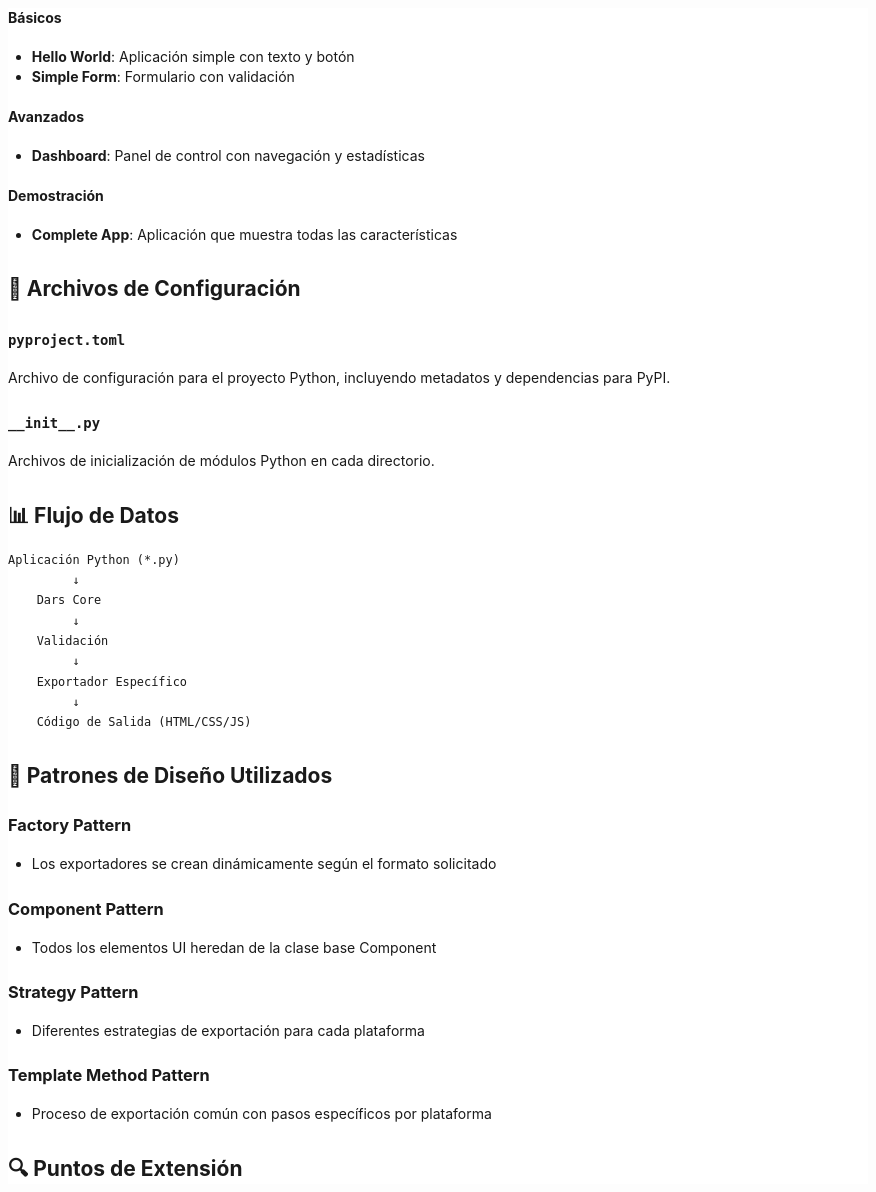 #### Básicos
- **Hello World**: Aplicación simple con texto y botón
- **Simple Form**: Formulario con validación

#### Avanzados
- **Dashboard**: Panel de control con navegación y estadísticas

#### Demostración
- **Complete App**: Aplicación que muestra todas las características

## 🔧 Archivos de Configuración

### `pyproject.toml`
Archivo de configuración para el proyecto Python, incluyendo metadatos y dependencias para PyPI.

### `__init__.py`
Archivos de inicialización de módulos Python en cada directorio.

## 📊 Flujo de Datos

```
Aplicación Python (*.py)
         ↓
    Dars Core
         ↓
    Validación
         ↓
    Exportador Específico
         ↓
    Código de Salida (HTML/CSS/JS)
```

## 🎨 Patrones de Diseño Utilizados

### Factory Pattern
- Los exportadores se crean dinámicamente según el formato solicitado

### Component Pattern
- Todos los elementos UI heredan de la clase base Component

### Strategy Pattern
- Diferentes estrategias de exportación para cada plataforma

### Template Method Pattern
- Proceso de exportación común con pasos específicos por plataforma

## 🔍 Puntos de Extensión
